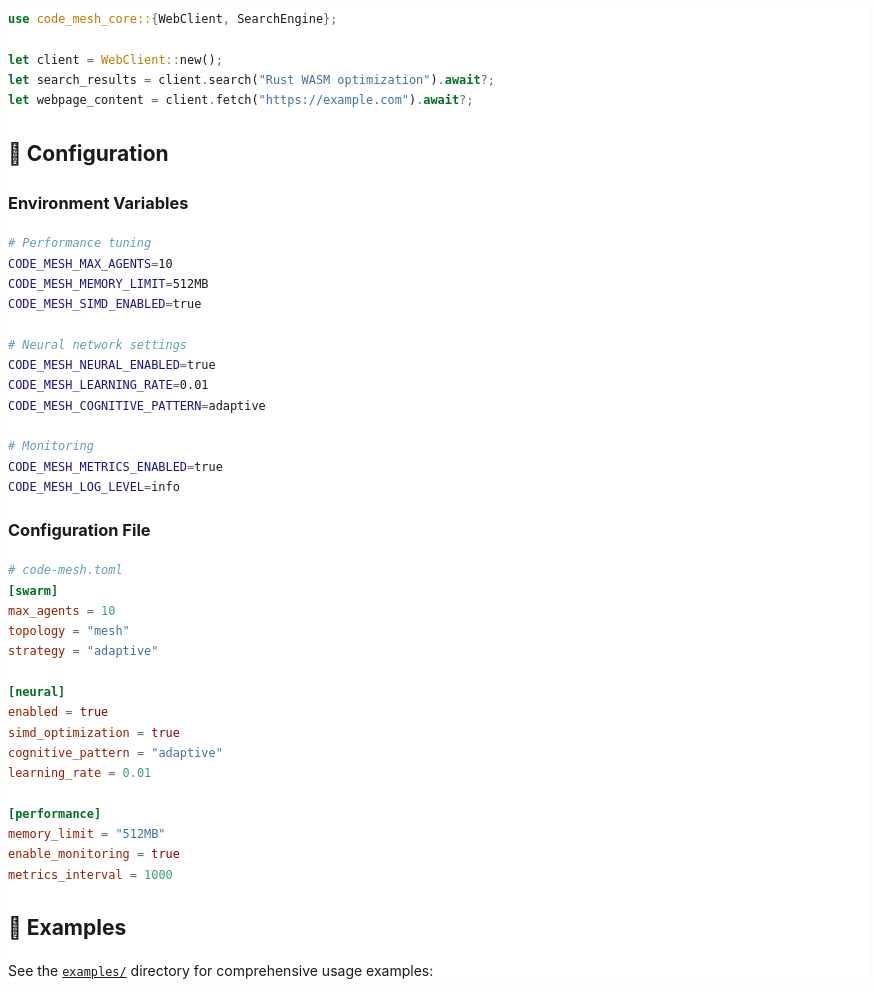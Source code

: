 ```rust
use code_mesh_core::{WebClient, SearchEngine};

let client = WebClient::new();
let search_results = client.search("Rust WASM optimization").await?;
let webpage_content = client.fetch("https://example.com").await?;
```

## 🔧 Configuration

### Environment Variables

```bash
# Performance tuning
CODE_MESH_MAX_AGENTS=10
CODE_MESH_MEMORY_LIMIT=512MB
CODE_MESH_SIMD_ENABLED=true

# Neural network settings
CODE_MESH_NEURAL_ENABLED=true
CODE_MESH_LEARNING_RATE=0.01
CODE_MESH_COGNITIVE_PATTERN=adaptive

# Monitoring
CODE_MESH_METRICS_ENABLED=true
CODE_MESH_LOG_LEVEL=info
```

### Configuration File

```toml
# code-mesh.toml
[swarm]
max_agents = 10
topology = "mesh"
strategy = "adaptive"

[neural]
enabled = true
simd_optimization = true
cognitive_pattern = "adaptive"
learning_rate = 0.01

[performance]
memory_limit = "512MB"
enable_monitoring = true
metrics_interval = 1000
```

## 🧪 Examples

See the [`examples/`](examples/) directory for comprehensive usage examples:
